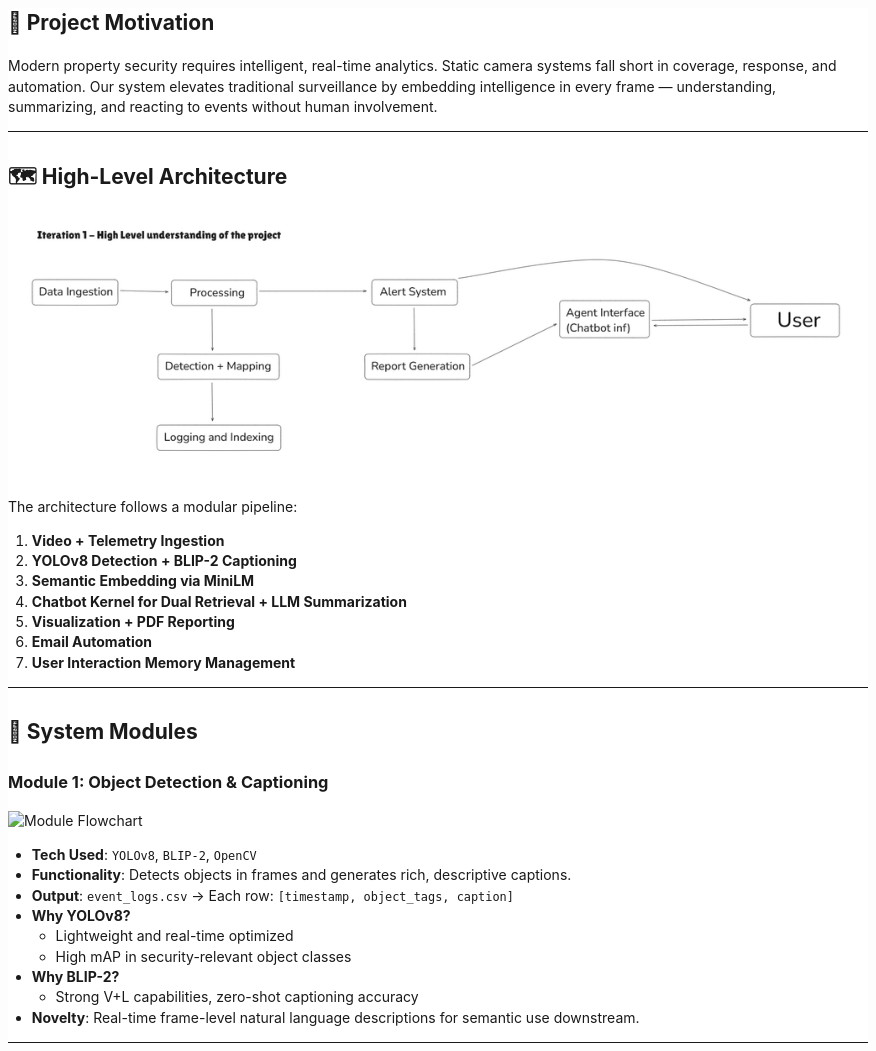 
## 🧠 Project Motivation

Modern property security requires intelligent, real-time analytics. Static camera systems fall short in coverage, response, and automation. Our system elevates traditional surveillance by embedding intelligence in every frame — understanding, summarizing, and reacting to events without human involvement.

---

## 🗺️ High-Level Architecture

![High Level Architecture](images/high_level_flowchart.png)

The architecture follows a modular pipeline:

1. **Video + Telemetry Ingestion**
2. **YOLOv8 Detection + BLIP-2 Captioning**
3. **Semantic Embedding via MiniLM**
4. **Chatbot Kernel for Dual Retrieval + LLM Summarization**
5. **Visualization + PDF Reporting**
6. **Email Automation**
7. **User Interaction Memory Management**

---

## 🔧 System Modules

### Module 1: Object Detection & Captioning

![Module Flowchart](images/module_wise_flowchart.png)

- **Tech Used**: `YOLOv8`, `BLIP-2`, `OpenCV`
- **Functionality**: Detects objects in frames and generates rich, descriptive captions.
- **Output**: `event_logs.csv` → Each row: `[timestamp, object_tags, caption]`
- **Why YOLOv8?**
  - Lightweight and real-time optimized
  - High mAP in security-relevant object classes
- **Why BLIP-2?**
  - Strong V+L capabilities, zero-shot captioning accuracy
- **Novelty**: Real-time frame-level natural language descriptions for semantic use downstream.

---